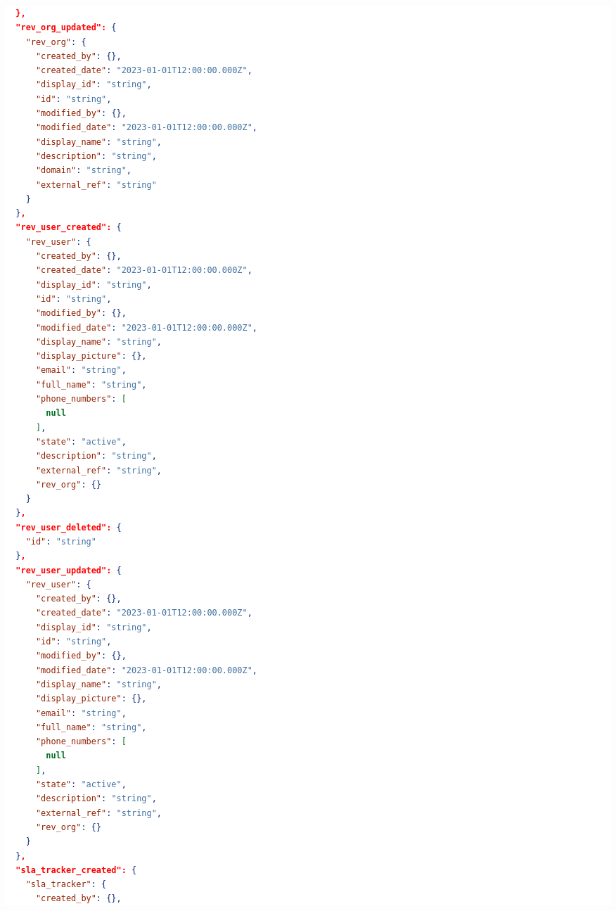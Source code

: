 ```JSON
  },
  "rev_org_updated": {
    "rev_org": {
      "created_by": {},
      "created_date": "2023-01-01T12:00:00.000Z",
      "display_id": "string",
      "id": "string",
      "modified_by": {},
      "modified_date": "2023-01-01T12:00:00.000Z",
      "display_name": "string",
      "description": "string",
      "domain": "string",
      "external_ref": "string"
    }
  },
  "rev_user_created": {
    "rev_user": {
      "created_by": {},
      "created_date": "2023-01-01T12:00:00.000Z",
      "display_id": "string",
      "id": "string",
      "modified_by": {},
      "modified_date": "2023-01-01T12:00:00.000Z",
      "display_name": "string",
      "display_picture": {},
      "email": "string",
      "full_name": "string",
      "phone_numbers": [
        null
      ],
      "state": "active",
      "description": "string",
      "external_ref": "string",
      "rev_org": {}
    }
  },
  "rev_user_deleted": {
    "id": "string"
  },
  "rev_user_updated": {
    "rev_user": {
      "created_by": {},
      "created_date": "2023-01-01T12:00:00.000Z",
      "display_id": "string",
      "id": "string",
      "modified_by": {},
      "modified_date": "2023-01-01T12:00:00.000Z",
      "display_name": "string",
      "display_picture": {},
      "email": "string",
      "full_name": "string",
      "phone_numbers": [
        null
      ],
      "state": "active",
      "description": "string",
      "external_ref": "string",
      "rev_org": {}
    }
  },
  "sla_tracker_created": {
    "sla_tracker": {
      "created_by": {},
```